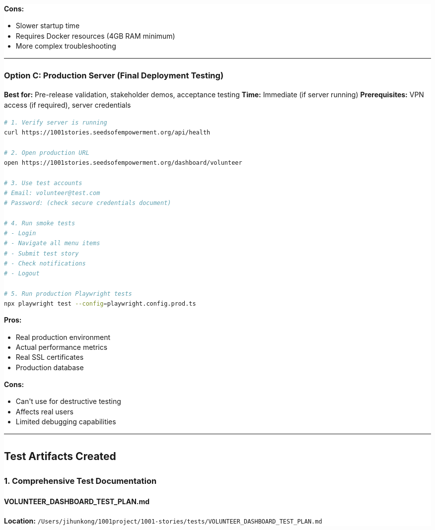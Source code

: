 **Cons:**
- Slower startup time
- Requires Docker resources (4GB RAM minimum)
- More complex troubleshooting

---

### Option C: Production Server (Final Deployment Testing)

**Best for:** Pre-release validation, stakeholder demos, acceptance testing
**Time:** Immediate (if server running)
**Prerequisites:** VPN access (if required), server credentials

```bash
# 1. Verify server is running
curl https://1001stories.seedsofempowerment.org/api/health

# 2. Open production URL
open https://1001stories.seedsofempowerment.org/dashboard/volunteer

# 3. Use test accounts
# Email: volunteer@test.com
# Password: (check secure credentials document)

# 4. Run smoke tests
# - Login
# - Navigate all menu items
# - Submit test story
# - Check notifications
# - Logout

# 5. Run production Playwright tests
npx playwright test --config=playwright.config.prod.ts
```

**Pros:**
- Real production environment
- Actual performance metrics
- Real SSL certificates
- Production database

**Cons:**
- Can't use for destructive testing
- Affects real users
- Limited debugging capabilities

---

## Test Artifacts Created

### 1. Comprehensive Test Documentation

#### VOLUNTEER_DASHBOARD_TEST_PLAN.md
**Location:** `/Users/jihunkong/1001project/1001-stories/tests/VOLUNTEER_DASHBOARD_TEST_PLAN.md`
